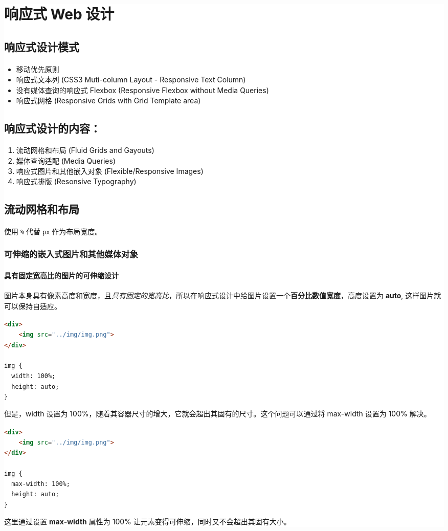 # 响应式 Web 设计

## 响应式设计模式

- 移动优先原则
- 响应式文本列 (CSS3 Muti-column Layout - Responsive Text Column)
- 没有媒体查询的响应式 Flexbox (Responsive Flexbox without Media Queries)
- 响应式网格 (Responsive Grids with Grid Template area)

## 响应式设计的内容：

1. 流动网格和布局 (Fluid Grids and Gayouts)
2. 媒体查询适配 (Media Queries)
3. 响应式图片和其他嵌入对象 (Flexible/Responsive Images)
4. 响应式排版 (Resonsive Typography)

## 流动网格和布局

使用 `%` 代替 `px` 作为布局宽度。

### 可伸缩的嵌入式图片和其他媒体对象

#### 具有固定宽高比的图片的可伸缩设计

图片本身具有像素高度和宽度，且*具有固定的宽高比*，所以在响应式设计中给图片设置一个**百分比数值宽度**，高度设置为 **auto**, 这样图片就可以保持自适应。

```html
<div>
    <img src="../img/img.png">
</div>

img {
  width: 100%;
  height: auto;
}
```

但是，width 设置为 100%，随着其容器尺寸的增大，它就会超出其固有的尺寸。这个问题可以通过将 max-width 设置为 100% 解决。

```html
<div>
    <img src="../img/img.png">
</div>

img {
  max-width: 100%;
  height: auto;
}
```

这里通过设置 **max-width** 属性为 100% 让元素变得可伸缩，同时又不会超出其固有大小。
